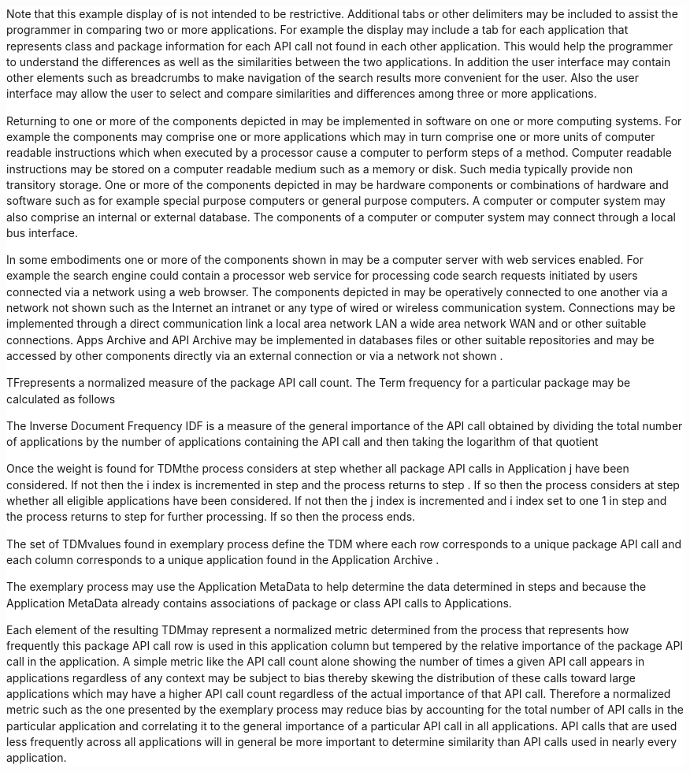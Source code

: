 Note that this example display of is not intended to be restrictive. Additional tabs or other delimiters may be included to assist the programmer in comparing two or more applications. For example the display may include a tab for each application that represents class and package information for each API call not found in each other application. This would help the programmer to understand the differences as well as the similarities between the two applications. In addition the user interface may contain other elements such as breadcrumbs to make navigation of the search results more convenient for the user. Also the user interface may allow the user to select and compare similarities and differences among three or more applications.

Returning to one or more of the components depicted in may be implemented in software on one or more computing systems. For example the components may comprise one or more applications which may in turn comprise one or more units of computer readable instructions which when executed by a processor cause a computer to perform steps of a method. Computer readable instructions may be stored on a computer readable medium such as a memory or disk. Such media typically provide non transitory storage. One or more of the components depicted in may be hardware components or combinations of hardware and software such as for example special purpose computers or general purpose computers. A computer or computer system may also comprise an internal or external database. The components of a computer or computer system may connect through a local bus interface.

In some embodiments one or more of the components shown in may be a computer server with web services enabled. For example the search engine could contain a processor web service for processing code search requests initiated by users connected via a network using a web browser. The components depicted in may be operatively connected to one another via a network not shown such as the Internet an intranet or any type of wired or wireless communication system. Connections may be implemented through a direct communication link a local area network LAN a wide area network WAN and or other suitable connections. Apps Archive and API Archive may be implemented in databases files or other suitable repositories and may be accessed by other components directly via an external connection or via a network not shown .

TFrepresents a normalized measure of the package API call count. The Term frequency for a particular package may be calculated as follows 

The Inverse Document Frequency IDF is a measure of the general importance of the API call obtained by dividing the total number of applications by the number of applications containing the API call and then taking the logarithm of that quotient 

Once the weight is found for TDMthe process considers at step whether all package API calls in Application j have been considered. If not then the i index is incremented in step and the process returns to step . If so then the process considers at step whether all eligible applications have been considered. If not then the j index is incremented and i index set to one 1 in step and the process returns to step for further processing. If so then the process ends.

The set of TDMvalues found in exemplary process define the TDM where each row corresponds to a unique package API call and each column corresponds to a unique application found in the Application Archive .

The exemplary process may use the Application MetaData to help determine the data determined in steps and because the Application MetaData already contains associations of package or class API calls to Applications.

Each element of the resulting TDMmay represent a normalized metric determined from the process that represents how frequently this package API call row is used in this application column but tempered by the relative importance of the package API call in the application. A simple metric like the API call count alone showing the number of times a given API call appears in applications regardless of any context may be subject to bias thereby skewing the distribution of these calls toward large applications which may have a higher API call count regardless of the actual importance of that API call. Therefore a normalized metric such as the one presented by the exemplary process may reduce bias by accounting for the total number of API calls in the particular application and correlating it to the general importance of a particular API call in all applications. API calls that are used less frequently across all applications will in general be more important to determine similarity than API calls used in nearly every application.
